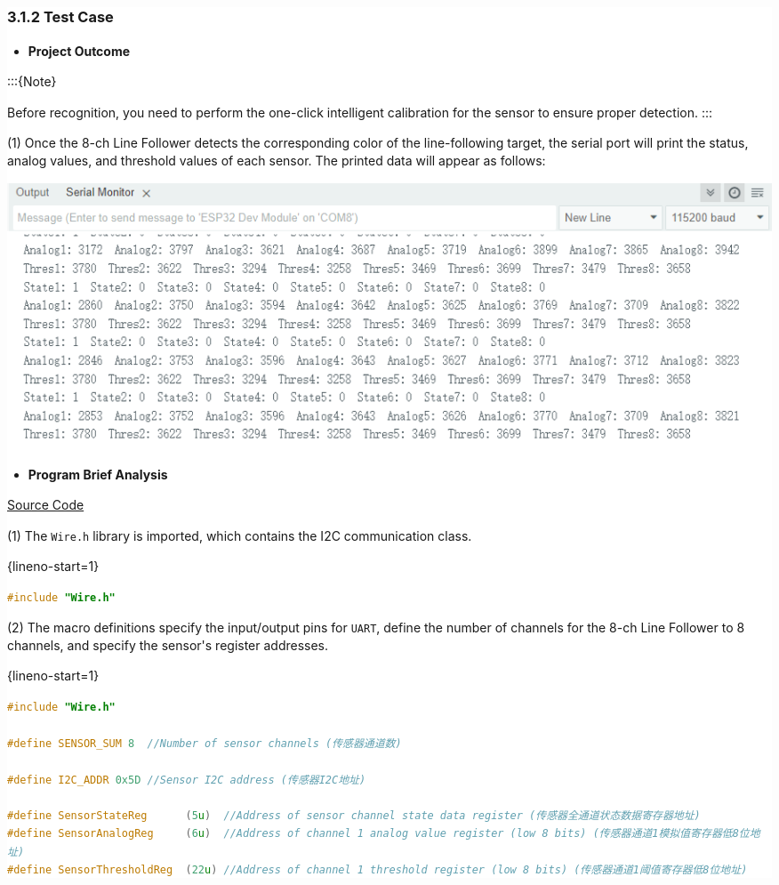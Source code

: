 ### 3.1.2 Test Case

* **Project Outcome**

:::{Note}

Before recognition, you need to perform the one-click intelligent calibration for the sensor to ensure proper detection.
:::

(1) Once the 8-ch Line Follower detects the corresponding color of the line-following target, the serial port will print the status, analog values, and threshold values of each sensor. The printed data will appear as follows:

<img src="../_static/media/chapter_3/section_1/image8.png" class="common_img" />

* **Program Brief Analysis**

[Source Code](Appendix.md)

(1) The `Wire.h` library is imported, which contains the I2C communication class.

{lineno-start=1}

```cpp
#include "Wire.h"
```

(2) The macro definitions specify the input/output pins for `UART`, define the number of channels for the 8-ch Line Follower to 8 channels, and specify the sensor's register addresses.

{lineno-start=1}

```cpp
#include "Wire.h"

#define SENSOR_SUM 8  //Number of sensor channels (传感器通道数)

#define I2C_ADDR 0x5D //Sensor I2C address (传感器I2C地址)

#define SensorStateReg      (5u)  //Address of sensor channel state data register (传感器全通道状态数据寄存器地址)
#define SensorAnalogReg     (6u)  //Address of channel 1 analog value register (low 8 bits) (传感器通道1模拟值寄存器低8位地址)
#define SensorThresholdReg  (22u) //Address of channel 1 threshold register (low 8 bits) (传感器通道1阈值寄存器低8位地址)
```
